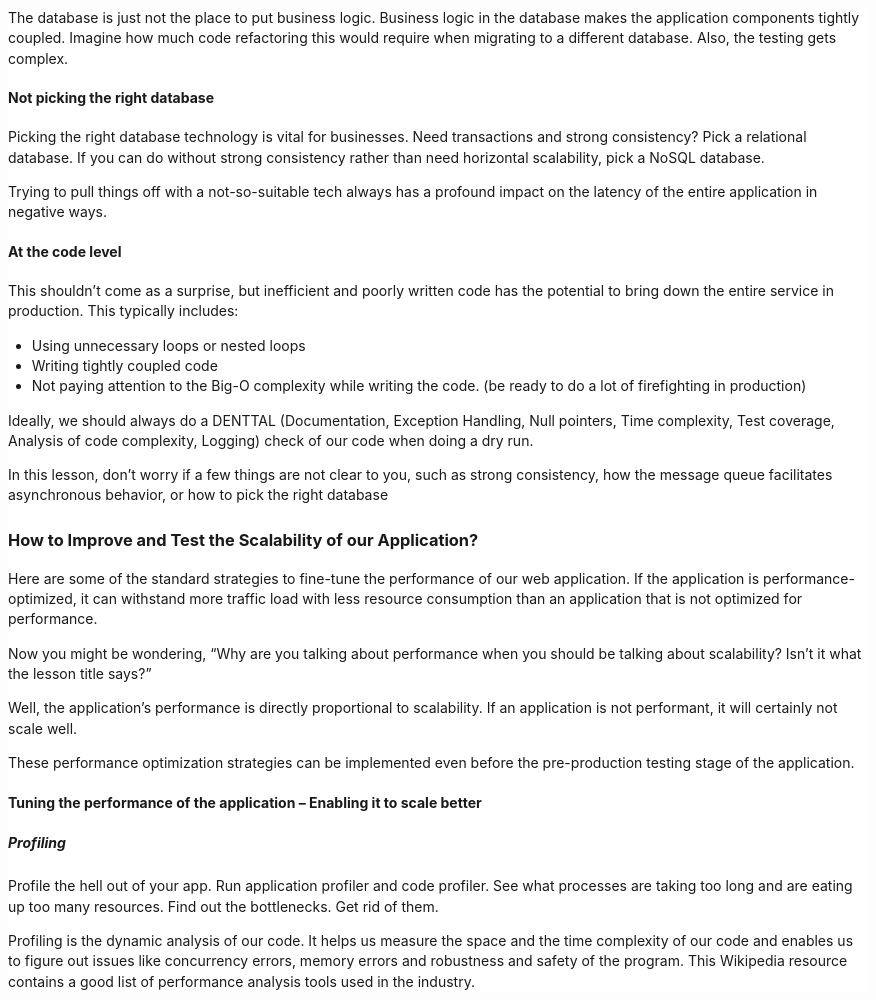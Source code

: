 The database is just not the place to put business logic. Business logic in the database makes the application components tightly coupled. Imagine how much code refactoring this would require when migrating to a different database. Also, the testing gets complex.

#### Not picking the right database

Picking the right database technology is vital for businesses. Need transactions and strong consistency? Pick a relational database. If you can do without strong consistency rather than need horizontal scalability, pick a NoSQL database.

Trying to pull things off with a not-so-suitable tech always has a profound impact on the latency of the entire application in negative ways.

#### At the code level

This shouldn’t come as a surprise, but inefficient and poorly written code has the potential to bring down the entire service in production. This typically includes:

* Using unnecessary loops or nested loops
* Writing tightly coupled code
* Not paying attention to the Big-O complexity while writing the code. (be ready to do a lot of firefighting in production)

Ideally, we should always do a DENTTAL (Documentation, Exception Handling, Null pointers, Time complexity, Test coverage, Analysis of code complexity, Logging) check of our code when doing a dry run.

In this lesson, don’t worry if a few things are not clear to you, such as strong consistency, how the message queue facilitates asynchronous behavior, or how to pick the right database

### How to Improve and Test the Scalability of our Application?

Here are some of the standard strategies to fine-tune the performance of our web application. If the application is performance-optimized, it can withstand more traffic load with less resource consumption than an application that is not optimized for performance.

Now you might be wondering, “Why are you talking about performance when you should be talking about scalability? Isn’t it what the lesson title says?”

Well, the application’s performance is directly proportional to scalability. If an application is not performant, it will certainly not scale well.

These performance optimization strategies can be implemented even before the pre-production testing stage of the application.

#### Tuning the performance of the application – Enabling it to scale better

##### Profiling

Profile the hell out of your app. Run application profiler and code profiler. See what processes are taking too long and are eating up too many resources. Find out the bottlenecks. Get rid of them.

Profiling is the dynamic analysis of our code. It helps us measure the space and the time complexity of our code and enables us to figure out issues like concurrency errors, memory errors and robustness and safety of the program. This Wikipedia resource contains a good list of performance analysis tools used in the industry.
